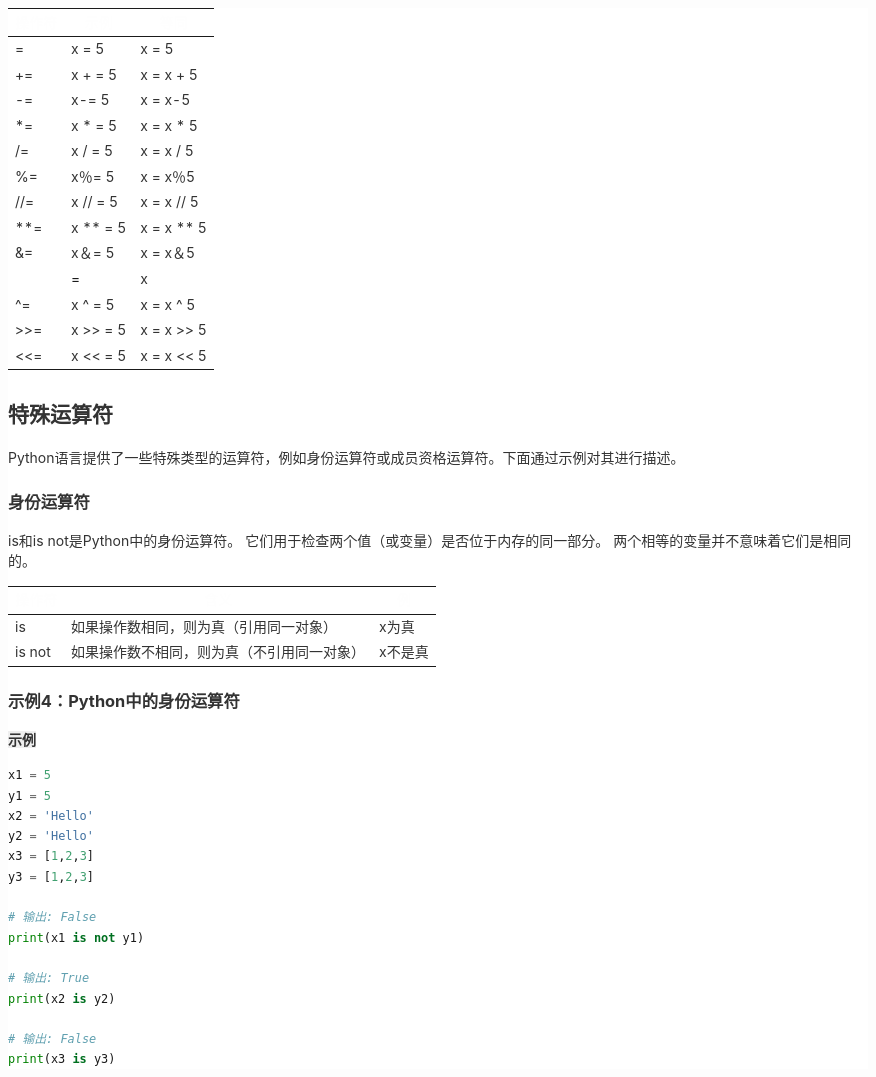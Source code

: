 | <font style="color:rgb(254, 254, 254);">操作符</font> | <font style="color:rgb(254, 254, 254);">示例</font> | <font style="color:rgb(254, 254, 254);">等同   </font> |
| --- | --- | --- |
| <font style="color:rgb(51, 51, 51);">=</font> | <font style="color:rgb(51, 51, 51);">x = 5</font> | <font style="color:rgb(51, 51, 51);">x = 5</font> |
| <font style="color:rgb(51, 51, 51);">+=</font> | <font style="color:rgb(51, 51, 51);">x + = 5</font> | <font style="color:rgb(51, 51, 51);">x = x + 5</font> |
| <font style="color:rgb(51, 51, 51);">-=</font> | <font style="color:rgb(51, 51, 51);">x-= 5</font> | <font style="color:rgb(51, 51, 51);">x = x-5</font> |
| <font style="color:rgb(51, 51, 51);">*=</font> | <font style="color:rgb(51, 51, 51);">x * = 5</font> | <font style="color:rgb(51, 51, 51);">x = x * 5</font> |
| <font style="color:rgb(51, 51, 51);">/=</font> | <font style="color:rgb(51, 51, 51);">x / = 5</font> | <font style="color:rgb(51, 51, 51);">x = x / 5</font> |
| <font style="color:rgb(51, 51, 51);">%=</font> | <font style="color:rgb(51, 51, 51);">x％= 5</font> | <font style="color:rgb(51, 51, 51);">x = x％5</font> |
| <font style="color:rgb(51, 51, 51);">//=</font> | <font style="color:rgb(51, 51, 51);">x // = 5</font> | <font style="color:rgb(51, 51, 51);">x = x // 5</font> |
| <font style="color:rgb(51, 51, 51);">**=</font> | <font style="color:rgb(51, 51, 51);">x ** = 5</font> | <font style="color:rgb(51, 51, 51);">x = x ** 5</font> |
| <font style="color:rgb(51, 51, 51);">&=</font> | <font style="color:rgb(51, 51, 51);">x＆= 5</font> | <font style="color:rgb(51, 51, 51);">x = x＆5</font> |
| <font style="color:rgb(51, 51, 51);">|=</font> | <font style="color:rgb(51, 51, 51);">x | = 5</font> | <font style="color:rgb(51, 51, 51);">x = x | 5</font> |
| <font style="color:rgb(51, 51, 51);">^=</font> | <font style="color:rgb(51, 51, 51);">x ^ = 5</font> | <font style="color:rgb(51, 51, 51);">x = x ^ 5</font> |
| <font style="color:rgb(51, 51, 51);">>>=</font> | <font style="color:rgb(51, 51, 51);">x >> = 5</font> | <font style="color:rgb(51, 51, 51);">x = x >> 5</font> |
| <font style="color:rgb(51, 51, 51);"><<=</font> | <font style="color:rgb(51, 51, 51);">x << = 5</font> | <font style="color:rgb(51, 51, 51);">x = x << 5</font> |


## <font style="color:rgb(51, 51, 51);">特殊运算符</font>
<font style="color:rgb(51, 51, 51);">Python语言提供了一些特殊类型的运算符，例如身份运算符或成员资格运算符。下面通过示例对其进行描述。</font>

### <font style="color:rgb(51, 51, 51);">身份运算符</font>
<font style="color:rgb(51, 51, 51);">is和is not是Python中的身份运算符。 它们用于检查两个值（或变量）是否位于内存的同一部分。 两个相等的变量并不意味着它们是相同的。</font>

| <font style="color:rgb(254, 254, 254);">操作符</font> | <font style="color:rgb(254, 254, 254);">含义</font> | <font style="color:rgb(254, 254, 254);">例</font> |
| --- | --- | --- |
| <font style="color:rgb(51, 51, 51);">is</font> | <font style="color:rgb(51, 51, 51);">如果操作数相同，则为真（引用同一对象）</font> | <font style="color:rgb(51, 51, 51);">x为真</font> |
| <font style="color:rgb(51, 51, 51);">is not</font> | <font style="color:rgb(51, 51, 51);">如果操作数不相同，则为真（不引用同一对象）</font> | <font style="color:rgb(51, 51, 51);">x不是真</font> |


### <font style="color:rgb(51, 51, 51);">示例4：Python中的身份运算符</font>
**<font style="color:rgb(51, 51, 51);background-color:rgb(239, 239, 239);">示例</font>**

```python
x1 = 5
y1 = 5
x2 = 'Hello'
y2 = 'Hello'
x3 = [1,2,3]
y3 = [1,2,3]

# 输出: False
print(x1 is not y1)

# 输出: True
print(x2 is y2)

# 输出: False
print(x3 is y3)
```
